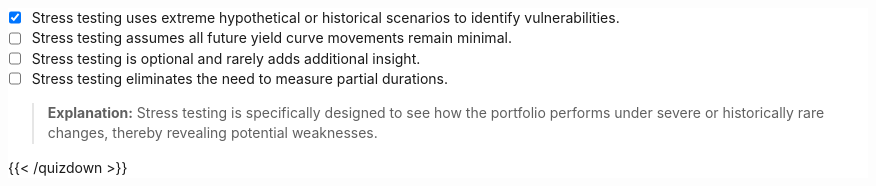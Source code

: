 - [x] Stress testing uses extreme hypothetical or historical scenarios to identify vulnerabilities.  
- [ ] Stress testing assumes all future yield curve movements remain minimal.  
- [ ] Stress testing is optional and rarely adds additional insight.  
- [ ] Stress testing eliminates the need to measure partial durations.  

> **Explanation:** Stress testing is specifically designed to see how the portfolio performs under severe or historically rare changes, thereby revealing potential weaknesses.

{{< /quizdown >}}
